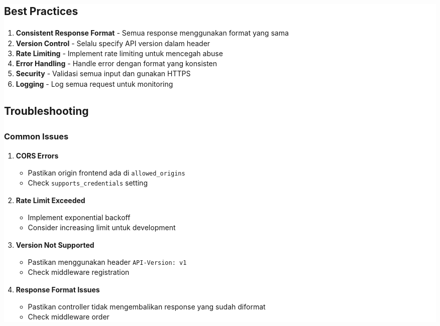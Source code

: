 ## Best Practices

1. **Consistent Response Format** - Semua response menggunakan format yang sama
2. **Version Control** - Selalu specify API version dalam header
3. **Rate Limiting** - Implement rate limiting untuk mencegah abuse
4. **Error Handling** - Handle error dengan format yang konsisten
5. **Security** - Validasi semua input dan gunakan HTTPS
6. **Logging** - Log semua request untuk monitoring

## Troubleshooting

### Common Issues

1. **CORS Errors**

    - Pastikan origin frontend ada di `allowed_origins`
    - Check `supports_credentials` setting

2. **Rate Limit Exceeded**

    - Implement exponential backoff
    - Consider increasing limit untuk development

3. **Version Not Supported**

    - Pastikan menggunakan header `API-Version: v1`
    - Check middleware registration

4. **Response Format Issues**
    - Pastikan controller tidak mengembalikan response yang sudah diformat
    - Check middleware order


